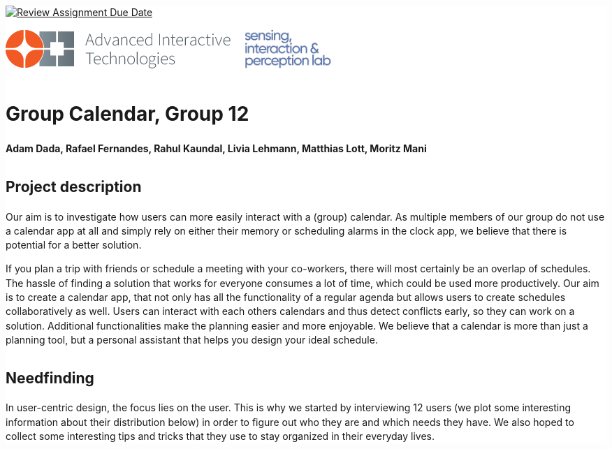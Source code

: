[![Review Assignment Due Date](https://classroom.github.com/assets/deadline-readme-button-24ddc0f5d75046c5622901739e7c5dd533143b0c8e959d652212380cedb1ea36.svg)](https://classroom.github.com/a/DG3x9oeO)
<p align="left" width="100%">
  <img height="56" src="img/logo-ait.png"> &nbsp; &nbsp;
  <img height="56" src="img/eth-sip-3l.png">     
</p>

# Group Calendar, Group 12
#### Adam Dada, Rafael Fernandes, Rahul Kaundal, Livia Lehmann, Matthias Lott, Moritz Mani

## Project description

Our aim is to investigate how users can more easily interact with a (group) calendar. As multiple members of our group do not use a calendar app at all and simply rely on either their memory or scheduling alarms in the clock app, we believe that there is potential for a better solution.

If you plan a trip with friends or schedule a meeting with your co-workers, there will most certainly be an overlap of schedules. The hassle of finding a solution that works for everyone consumes a lot of time, which could be used more productively. Our aim is to create a calendar app, that not only has all the functionality of a regular agenda but allows users to create schedules collaboratively as well. Users can interact with each others calendars and thus detect conflicts early, so they can work on a solution. Additional functionalities make the planning easier and more enjoyable. We believe that a calendar is more than just a planning tool, but a personal assistant that helps you design your ideal schedule.

## Needfinding

In user-centric design, the focus lies on the user. This is why we started by interviewing 12 users (we plot some interesting information about their distribution below) in order to figure out who they are and which needs they have. We also hoped to collect some interesting tips and tricks that they use to stay organized in their everyday lives.
